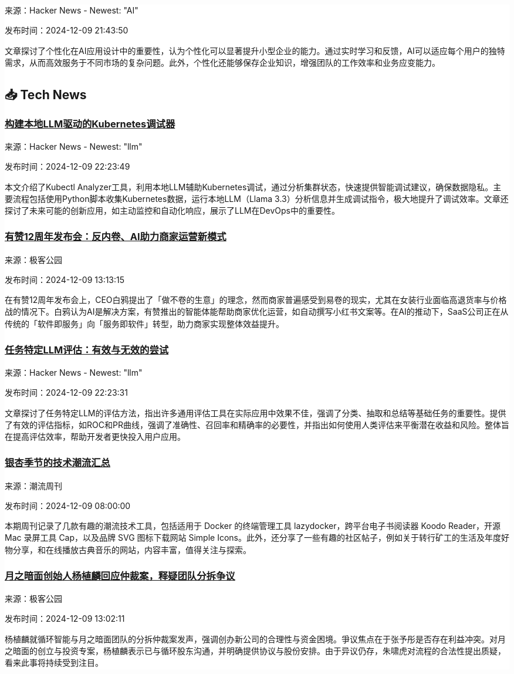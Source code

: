 来源：Hacker News - Newest: "AI"

发布时间：2024-12-09 21:43:50

文章探讨了个性化在AI应用设计中的重要性，认为个性化可以显著提升小型企业的能力。通过实时学习和反馈，AI可以适应每个用户的独特需求，从而高效服务于不同市场的复杂问题。此外，个性化还能够保存企业知识，增强团队的工作效率和业务应变能力。

## 📥 Tech News

### [构建本地LLM驱动的Kubernetes调试器](https://blog.helix.ml/p/building-a-local-llm-powered-kubernetes)

来源：Hacker News - Newest: "llm"

发布时间：2024-12-09 22:23:49

本文介绍了Kubectl Analyzer工具，利用本地LLM辅助Kubernetes调试，通过分析集群状态，快速提供智能调试建议，确保数据隐私。主要流程包括使用Python脚本收集Kubernetes数据，运行本地LLM（Llama 3.3）分析信息并生成调试指令，极大地提升了调试效率。文章还探讨了未来可能的创新应用，如主动监控和自动化响应，展示了LLM在DevOps中的重要性。

### [有赞12周年发布会：反内卷、AI助力商家运营新模式](http://www.geekpark.net/news/343983)

来源：极客公园

发布时间：2024-12-09 13:13:15

在有赞12周年发布会上，CEO白鸦提出了「做不卷的生意」的理念，然而商家普遍感受到易卷的现实，尤其在女装行业面临高退货率与价格战的情况下。白鸦认为AI是解决方案，有赞推出的智能体能帮助商家优化运营，如自动撰写小红书文案等。在AI的推动下，SaaS公司正在从传统的「软件即服务」向「服务即软件」转型，助力商家实现整体效益提升。

### [任务特定LLM评估：有效与无效的尝试](https://eugeneyan.com/writing/evals/)

来源：Hacker News - Newest: "llm"

发布时间：2024-12-09 22:23:31

文章探讨了任务特定LLM的评估方法，指出许多通用评估工具在实际应用中效果不佳，强调了分类、抽取和总结等基础任务的重要性。提供了有效的评估指标，如ROC和PR曲线，强调了准确性、召回率和精确率的必要性，并指出如何使用人类评估来平衡潜在收益和风险。整体旨在提高评估效率，帮助开发者更快投入用户应用。

### [银杏季节的技术潮流汇总](https://weekly.tw93.fun/posts/203-%E9%93%B6%E6%9D%8F%E5%AD%A3%E8%8A%82/)

来源：潮流周刊

发布时间：2024-12-09 08:00:00

本期周刊记录了几款有趣的潮流技术工具，包括适用于 Docker 的终端管理工具 lazydocker，跨平台电子书阅读器 Koodo Reader，开源 Mac 录屏工具 Cap，以及品牌 SVG 图标下载网站 Simple Icons。此外，还分享了一些有趣的社区帖子，例如关于转行矿工的生活及年度好物分享，和在线播放古典音乐的网站，内容丰富，值得关注与探索。

### [月之暗面创始人杨植麟回应仲裁案，释疑团队分拆争议](http://www.geekpark.net/news/343982)

来源：极客公园

发布时间：2024-12-09 13:02:11

杨植麟就循环智能与月之暗面团队的分拆仲裁案发声，强调创办新公司的合理性与资金困境。爭议焦点在于张予彤是否存在利益冲突。对月之暗面的创立与投资专案，杨植麟表示已与循环股东沟通，并明确提供协议与股份安排。由于异议仍存，朱啸虎对流程的合法性提出质疑，看来此事将持续受到注目。
